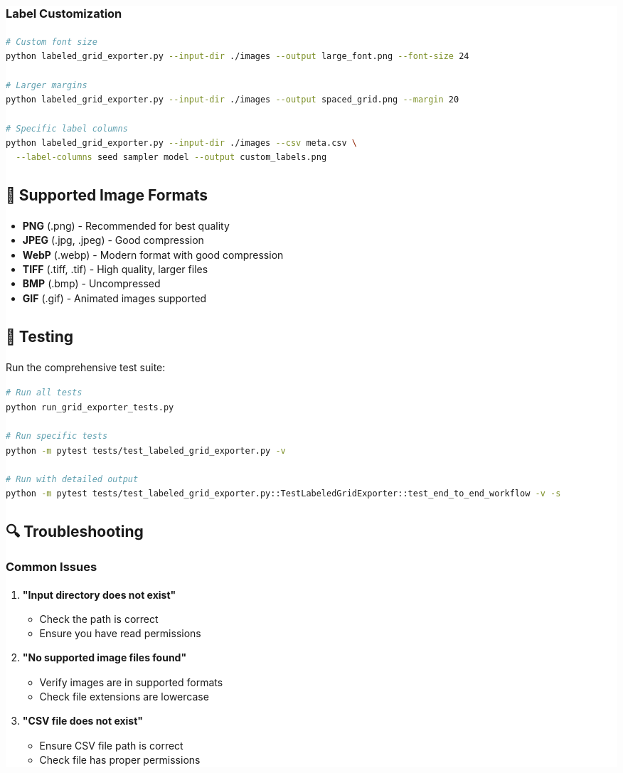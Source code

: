 ### Label Customization

```bash
# Custom font size
python labeled_grid_exporter.py --input-dir ./images --output large_font.png --font-size 24

# Larger margins
python labeled_grid_exporter.py --input-dir ./images --output spaced_grid.png --margin 20

# Specific label columns
python labeled_grid_exporter.py --input-dir ./images --csv meta.csv \
  --label-columns seed sampler model --output custom_labels.png
```

## 📁 Supported Image Formats

- **PNG** (.png) - Recommended for best quality
- **JPEG** (.jpg, .jpeg) - Good compression
- **WebP** (.webp) - Modern format with good compression
- **TIFF** (.tiff, .tif) - High quality, larger files
- **BMP** (.bmp) - Uncompressed
- **GIF** (.gif) - Animated images supported

## 🧪 Testing

Run the comprehensive test suite:

```bash
# Run all tests
python run_grid_exporter_tests.py

# Run specific tests
python -m pytest tests/test_labeled_grid_exporter.py -v

# Run with detailed output
python -m pytest tests/test_labeled_grid_exporter.py::TestLabeledGridExporter::test_end_to_end_workflow -v -s
```

## 🔍 Troubleshooting

### Common Issues

1. **"Input directory does not exist"**
   - Check the path is correct
   - Ensure you have read permissions

2. **"No supported image files found"**
   - Verify images are in supported formats
   - Check file extensions are lowercase

3. **"CSV file does not exist"**
   - Ensure CSV file path is correct
   - Check file has proper permissions
